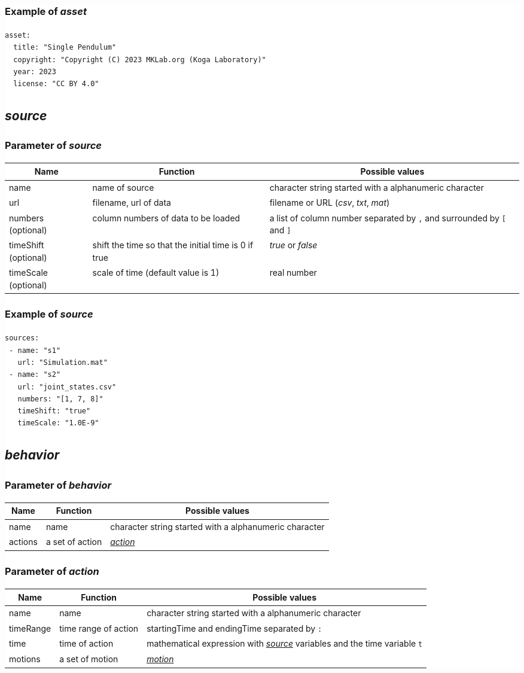 ### Example of *asset*

    asset:
      title: "Single Pendulum"
      copyright: "Copyright (C) 2023 MKLab.org (Koga Laboratory)"
      year: 2023
      license: "CC BY 4.0"

<a id="source"></a>
## *source*

### Parameter of *source*

| Name                  | Function                                             | Possible values                                                        |
| --------------------- | ---------------------------------------------------- | ---------------------------------------------------------------------- |
| name                  | name of source                                       | character string started with a alphanumeric character                 |
| url                   | filename, url of data                                | filename or URL (*csv*, *txt*, *mat*)                                  |
| numbers (optional)    | column numbers of data to be loaded                  | a list of column number separated by `,` and surrounded by `[` and `]` |
| timeShift (optional)  | shift the time so that the initial time is 0 if true | *true* or *false*                                                      |
| timeScale (optional)  | scale of time (default value is 1)                   | real number                                                            |

### Example of *source*

    sources:
     - name: "s1"
       url: "Simulation.mat"
     - name: "s2"
       url: "joint_states.csv"
       numbers: "[1, 7, 8]"
       timeShift: "true"
       timeScale: "1.0E-9"       

<a id="behavior"></a>
## *behavior*

### Parameter of *behavior*

| Name    | Function          | Possible values                           |
| ------- | ----------------- | ----------------------------------------- |
| name    | name | character string started with a alphanumeric character |
| actions | a set of action   | [*action*](#action)                       |

<a id="action"></a>
### Parameter of *action*

| Name      | Function             | Possible values                                        |
| --------- | -------------------- | ------------------------------------------------------ |
| name      | name                 | character string started with a alphanumeric character |
| timeRange | time range of action | startingTime and endingTime separated by `:`           |
| time      | time of action       | mathematical expression with [*source*](#source) variables and the time variable `t`                |
| motions   | a set of motion      | [*motion*](#motion)                                    |

